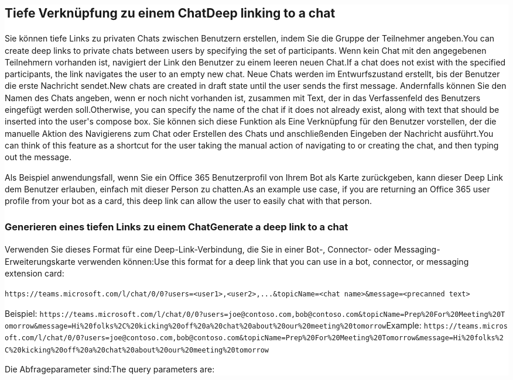 ## <a name="deep-linking-to-a-chat"></a><span data-ttu-id="a2e73-190">Tiefe Verknüpfung zu einem Chat</span><span class="sxs-lookup"><span data-stu-id="a2e73-190">Deep linking to a chat</span></span>

<span data-ttu-id="a2e73-191">Sie können tiefe Links zu privaten Chats zwischen Benutzern erstellen, indem Sie die Gruppe der Teilnehmer angeben.</span><span class="sxs-lookup"><span data-stu-id="a2e73-191">You can create deep links to private chats between users by specifying the set of participants.</span></span> <span data-ttu-id="a2e73-192">Wenn kein Chat mit den angegebenen Teilnehmern vorhanden ist, navigiert der Link den Benutzer zu einem leeren neuen Chat.</span><span class="sxs-lookup"><span data-stu-id="a2e73-192">If a chat does not exist with the specified participants, the link navigates the user to an empty new chat.</span></span> <span data-ttu-id="a2e73-193">Neue Chats werden im Entwurfszustand erstellt, bis der Benutzer die erste Nachricht sendet.</span><span class="sxs-lookup"><span data-stu-id="a2e73-193">New chats are  created in draft state until the user sends the first message.</span></span> <span data-ttu-id="a2e73-194">Andernfalls können Sie den Namen des Chats angeben, wenn er noch nicht vorhanden ist, zusammen mit Text, der in das Verfassenfeld des Benutzers eingefügt werden soll.</span><span class="sxs-lookup"><span data-stu-id="a2e73-194">Otherwise, you can specify the name of the chat if it does not already exist, along with text that should be inserted into the user's compose box.</span></span> <span data-ttu-id="a2e73-195">Sie können sich diese Funktion als Eine Verknüpfung für den Benutzer vorstellen, der die manuelle Aktion des Navigierens zum Chat oder Erstellen des Chats und anschließenden Eingeben der Nachricht ausführt.</span><span class="sxs-lookup"><span data-stu-id="a2e73-195">You can think of this feature as a shortcut for the user taking the manual action of navigating to or creating the chat, and then typing out the message.</span></span>

<span data-ttu-id="a2e73-196">Als Beispiel anwendungsfall, wenn Sie ein Office 365 Benutzerprofil von Ihrem Bot als Karte zurückgeben, kann dieser Deep Link dem Benutzer erlauben, einfach mit dieser Person zu chatten.</span><span class="sxs-lookup"><span data-stu-id="a2e73-196">As an example use case, if you are returning an Office 365 user profile from your bot as a card, this deep link can allow the user to easily chat with that person.</span></span>

### <a name="generate-a-deep-link-to-a-chat"></a><span data-ttu-id="a2e73-197">Generieren eines tiefen Links zu einem Chat</span><span class="sxs-lookup"><span data-stu-id="a2e73-197">Generate a deep link to a chat</span></span>

<span data-ttu-id="a2e73-198">Verwenden Sie dieses Format für eine Deep-Link-Verbindung, die Sie in einer Bot-, Connector- oder Messaging-Erweiterungskarte verwenden können:</span><span class="sxs-lookup"><span data-stu-id="a2e73-198">Use this format for a deep link that you can use in a bot, connector, or messaging extension card:</span></span>

`https://teams.microsoft.com/l/chat/0/0?users=<user1>,<user2>,...&topicName=<chat name>&message=<precanned text>`

<span data-ttu-id="a2e73-199">Beispiel: `https://teams.microsoft.com/l/chat/0/0?users=joe@contoso.com,bob@contoso.com&topicName=Prep%20For%20Meeting%20Tomorrow&message=Hi%20folks%2C%20kicking%20off%20a%20chat%20about%20our%20meeting%20tomorrow`</span><span class="sxs-lookup"><span data-stu-id="a2e73-199">Example: `https://teams.microsoft.com/l/chat/0/0?users=joe@contoso.com,bob@contoso.com&topicName=Prep%20For%20Meeting%20Tomorrow&message=Hi%20folks%2C%20kicking%20off%20a%20chat%20about%20our%20meeting%20tomorrow`</span></span>

<span data-ttu-id="a2e73-200">Die Abfrageparameter sind:</span><span class="sxs-lookup"><span data-stu-id="a2e73-200">The query parameters are:</span></span>
